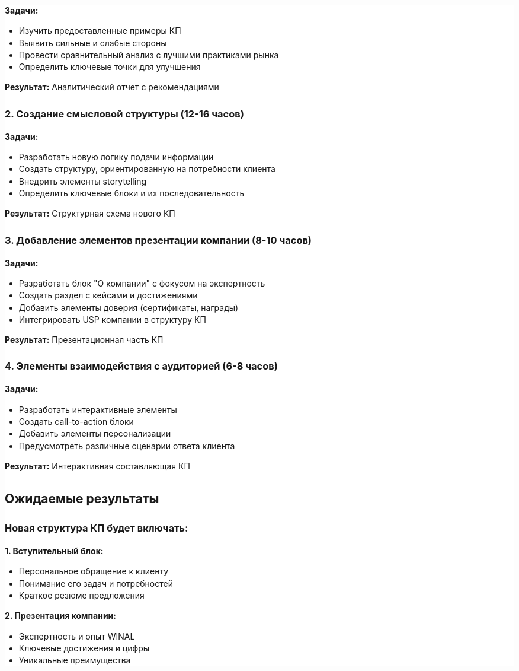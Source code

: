 **Задачи:**

- Изучить предоставленные примеры КП
- Выявить сильные и слабые стороны
- Провести сравнительный анализ с лучшими практиками рынка
- Определить ключевые точки для улучшения

**Результат:** Аналитический отчет с рекомендациями

### 2. Создание смысловой структуры (12-16 часов)

**Задачи:**

- Разработать новую логику подачи информации
- Создать структуру, ориентированную на потребности клиента
- Внедрить элементы storytelling
- Определить ключевые блоки и их последовательность

**Результат:** Структурная схема нового КП

### 3. Добавление элементов презентации компании (8-10 часов)

**Задачи:**

- Разработать блок "О компании" с фокусом на экспертность
- Создать раздел с кейсами и достижениями
- Добавить элементы доверия (сертификаты, награды)
- Интегрировать USP компании в структуру КП

**Результат:** Презентационная часть КП

### 4. Элементы взаимодействия с аудиторией (6-8 часов)

**Задачи:**

- Разработать интерактивные элементы
- Создать call-to-action блоки
- Добавить элементы персонализации
- Предусмотреть различные сценарии ответа клиента

**Результат:** Интерактивная составляющая КП

## Ожидаемые результаты

### Новая структура КП будет включать:

**1. Вступительный блок:**

- Персональное обращение к клиенту
- Понимание его задач и потребностей
- Краткое резюме предложения

**2. Презентация компании:**

- Экспертность и опыт WINAL
- Ключевые достижения и цифры
- Уникальные преимущества
